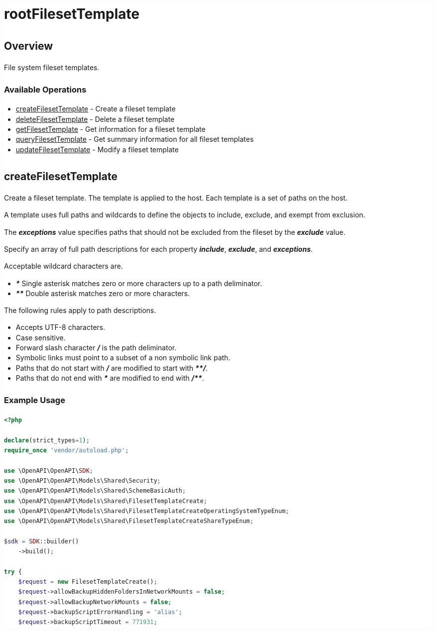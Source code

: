 # rootFilesetTemplate

## Overview

File system fileset templates.

### Available Operations

* [createFilesetTemplate](#createfilesettemplate) - Create a fileset template
* [deleteFilesetTemplate](#deletefilesettemplate) - Delete a fileset template
* [getFilesetTemplate](#getfilesettemplate) - Get information for a fileset template
* [queryFilesetTemplate](#queryfilesettemplate) - Get summary information for all fileset templates
* [updateFilesetTemplate](#updatefilesettemplate) - Modify a fileset template

## createFilesetTemplate

Create a fileset template. The template is applied to the host.  Each template is a set of paths on the host.

A template uses full paths and wildcards to define the objects to include, exclude, and exempt from exclusion.

The **_exceptions_** value specifies paths that should not be excluded from the fileset by the **_exclude_** value.

Specify an array of full path descriptions for each property **_include_**, **_exclude_**, and **_exceptions_**.

Acceptable wildcard characters are.
+ **_\*_** Single asterisk matches zero or more characters up to a path deliminator.
+ **_\*\*_** Double asterisk matches zero or more characters.

The following rules apply to path descriptions.
+ Accepts UTF-8 characters.
+ Case sensitive.
+ Forward slash character **_/_** is the path deliminator.
+ Symbolic links must point to a subset of a non symbolic link path.
+ Paths that do not start with **_/_** are modified to start with **_\*\*/_**.
+ Paths that do not end with **_\*_** are modified to end with **_/\*\*_**.

### Example Usage

```php
<?php

declare(strict_types=1);
require_once 'vendor/autoload.php';

use \OpenAPI\OpenAPI\SDK;
use \OpenAPI\OpenAPI\Models\Shared\Security;
use \OpenAPI\OpenAPI\Models\Shared\SchemeBasicAuth;
use \OpenAPI\OpenAPI\Models\Shared\FilesetTemplateCreate;
use \OpenAPI\OpenAPI\Models\Shared\FilesetTemplateCreateOperatingSystemTypeEnum;
use \OpenAPI\OpenAPI\Models\Shared\FilesetTemplateCreateShareTypeEnum;

$sdk = SDK::builder()
    ->build();

try {
    $request = new FilesetTemplateCreate();
    $request->allowBackupHiddenFoldersInNetworkMounts = false;
    $request->allowBackupNetworkMounts = false;
    $request->backupScriptErrorHandling = 'alias';
    $request->backupScriptTimeout = 771931;
```